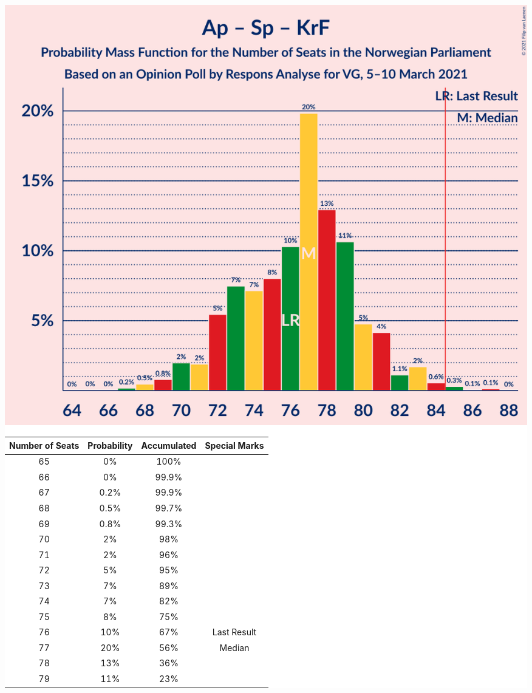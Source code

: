 ![Graph with seats probability mass function not yet produced](2021-03-10-ResponsAnalyse-coalitions-seats-pmf-ap–sp–krf.png "Seats Probability Mass Function")

| Number of Seats | Probability | Accumulated | Special Marks |
|:---------------:|:-----------:|:-----------:|:-------------:|
| 65 | 0% | 100% |  |
| 66 | 0% | 99.9% |  |
| 67 | 0.2% | 99.9% |  |
| 68 | 0.5% | 99.7% |  |
| 69 | 0.8% | 99.3% |  |
| 70 | 2% | 98% |  |
| 71 | 2% | 96% |  |
| 72 | 5% | 95% |  |
| 73 | 7% | 89% |  |
| 74 | 7% | 82% |  |
| 75 | 8% | 75% |  |
| 76 | 10% | 67% | Last Result |
| 77 | 20% | 56% | Median |
| 78 | 13% | 36% |  |
| 79 | 11% | 23% |  |